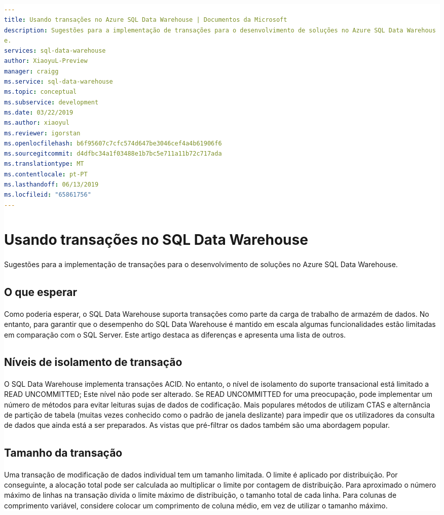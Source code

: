 ```yaml
---
title: Usando transações no Azure SQL Data Warehouse | Documentos da Microsoft
description: Sugestões para a implementação de transações para o desenvolvimento de soluções no Azure SQL Data Warehouse.
services: sql-data-warehouse
author: XiaoyuL-Preview
manager: craigg
ms.service: sql-data-warehouse
ms.topic: conceptual
ms.subservice: development
ms.date: 03/22/2019
ms.author: xiaoyul
ms.reviewer: igorstan
ms.openlocfilehash: b6f95607c7cfc574d647be3046cef4a4b61906f6
ms.sourcegitcommit: d4dfbc34a1f03488e1b7bc5e711a11b72c717ada
ms.translationtype: MT
ms.contentlocale: pt-PT
ms.lasthandoff: 06/13/2019
ms.locfileid: "65861756"
---
```

# <a name="using-transactions-in-sql-data-warehouse"></a>Usando transações no SQL Data Warehouse
Sugestões para a implementação de transações para o desenvolvimento de soluções no Azure SQL Data Warehouse.

## <a name="what-to-expect"></a>O que esperar
Como poderia esperar, o SQL Data Warehouse suporta transações como parte da carga de trabalho de armazém de dados. No entanto, para garantir que o desempenho do SQL Data Warehouse é mantido em escala algumas funcionalidades estão limitadas em comparação com o SQL Server. Este artigo destaca as diferenças e apresenta uma lista de outros. 

## <a name="transaction-isolation-levels"></a>Níveis de isolamento de transação
O SQL Data Warehouse implementa transações ACID. No entanto, o nível de isolamento do suporte transacional está limitado a READ UNCOMMITTED; Este nível não pode ser alterado. Se READ UNCOMMITTED for uma preocupação, pode implementar um número de métodos para evitar leituras sujas de dados de codificação. Mais populares métodos de utilizam CTAS e alternância de partição de tabela (muitas vezes conhecido como o padrão de janela deslizante) para impedir que os utilizadores da consulta de dados que ainda está a ser preparados. As vistas que pré-filtrar os dados também são uma abordagem popular.  

## <a name="transaction-size"></a>Tamanho da transação
Uma transação de modificação de dados individual tem um tamanho limitada. O limite é aplicado por distribuição. Por conseguinte, a alocação total pode ser calculada ao multiplicar o limite por contagem de distribuição. Para aproximado o número máximo de linhas na transação divida o limite máximo de distribuição, o tamanho total de cada linha. Para colunas de comprimento variável, considere colocar um comprimento de coluna médio, em vez de utilizar o tamanho máximo.
